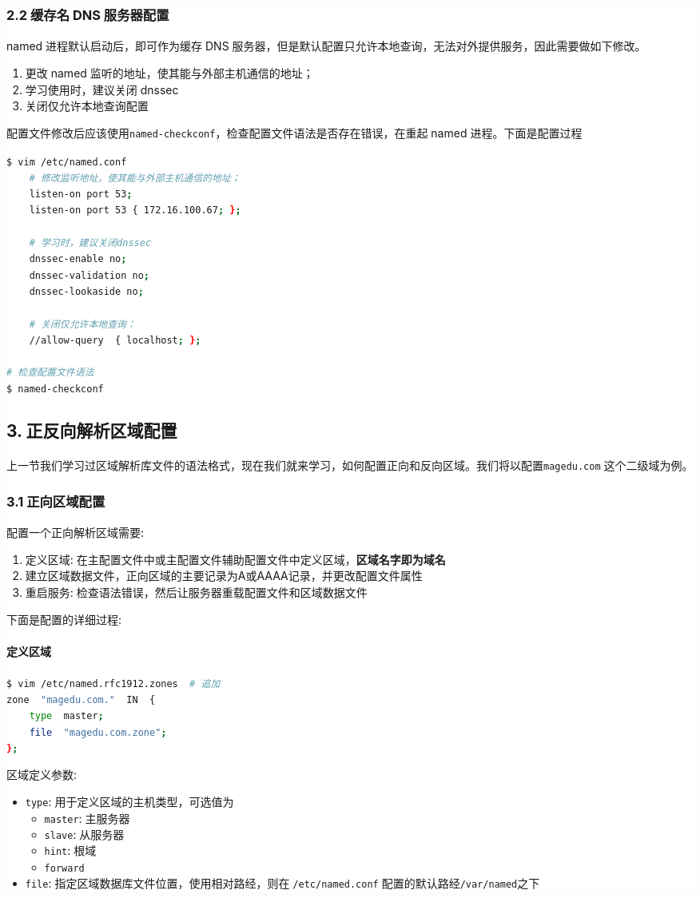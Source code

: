 ### 2.2 缓存名 DNS 服务器配置
named 进程默认启动后，即可作为缓存 DNS 服务器，但是默认配置只允许本地查询，无法对外提供服务，因此需要做如下修改。
1. 更改 named 监听的地址，使其能与外部主机通信的地址；
2. 学习使用时，建议关闭 dnssec
3. 关闭仅允许本地查询配置

配置文件修改后应该使用`named-checkconf`，检查配置文件语法是否存在错误，在重起 named 进程。下面是配置过程

```bash
$ vim /etc/named.conf
	# 修改监听地址，使其能与外部主机通信的地址；					
	listen-on port 53;
	listen-on port 53 { 172.16.100.67; };

	# 学习时，建议关闭dnssec
	dnssec-enable no;
	dnssec-validation no;
	dnssec-lookaside no;

	# 关闭仅允许本地查询：
	//allow-query  { localhost; };

# 检查配置文件语法
$ named-checkconf
```


## 3. 正反向解析区域配置
上一节我们学习过区域解析库文件的语法格式，现在我们就来学习，如何配置正向和反向区域。我们将以配置`magedu.com` 这个二级域为例。

### 3.1 正向区域配置
配置一个正向解析区域需要:
1. 定义区域: 在主配置文件中或主配置文件辅助配置文件中定义区域，**区域名字即为域名**
2. 建立区域数据文件，正向区域的主要记录为A或AAAA记录，并更改配置文件属性
3. 重启服务: 检查语法错误，然后让服务器重载配置文件和区域数据文件

下面是配置的详细过程:
#### 定义区域
```bash
$ vim /etc/named.rfc1912.zones  # 追加
zone  "magedu.com."  IN  {
	type  master;   
	file  "magedu.com.zone";
};
```
区域定义参数:
- `type`: 用于定义区域的主机类型，可选值为
	- `master`: 主服务器
	- `slave`: 从服务器
	- `hint`: 根域
	- `forward`
- `file`: 指定区域数据库文件位置，使用相对路经，则在 `/etc/named.conf` 配置的默认路经`/var/named`之下
